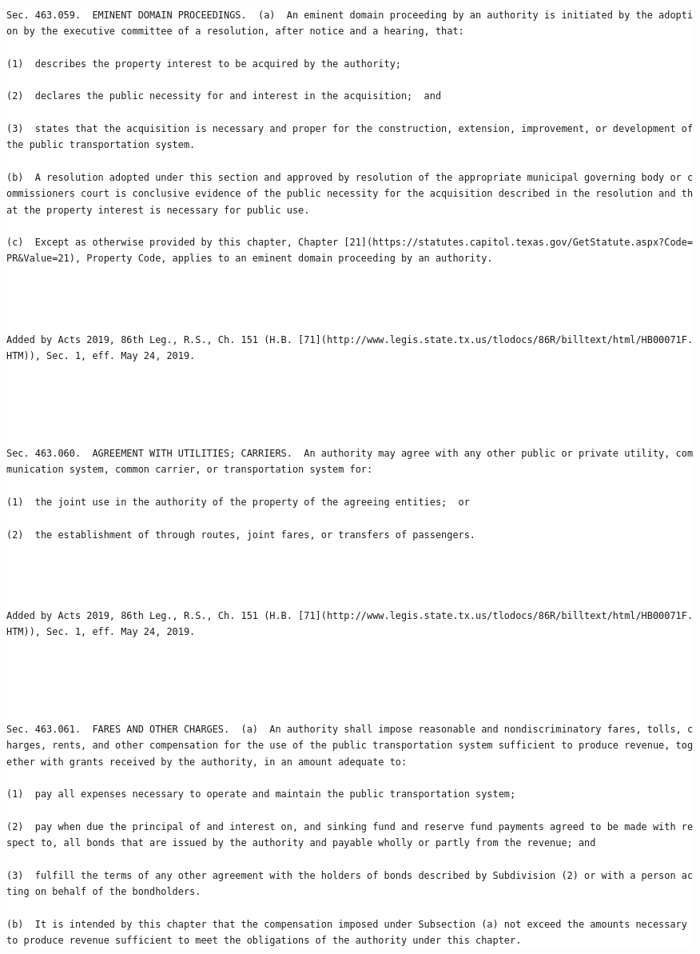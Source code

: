     
    
    
    Sec. 463.059.  EMINENT DOMAIN PROCEEDINGS.  (a)  An eminent domain proceeding by an authority is initiated by the adoption by the executive committee of a resolution, after notice and a hearing, that:
    
    (1)  describes the property interest to be acquired by the authority;
    
    (2)  declares the public necessity for and interest in the acquisition;  and
    
    (3)  states that the acquisition is necessary and proper for the construction, extension, improvement, or development of the public transportation system.
    
    (b)  A resolution adopted under this section and approved by resolution of the appropriate municipal governing body or commissioners court is conclusive evidence of the public necessity for the acquisition described in the resolution and that the property interest is necessary for public use.
    
    (c)  Except as otherwise provided by this chapter, Chapter [21](https://statutes.capitol.texas.gov/GetStatute.aspx?Code=PR&Value=21), Property Code, applies to an eminent domain proceeding by an authority.
    
    
    
    
    Added by Acts 2019, 86th Leg., R.S., Ch. 151 (H.B. [71](http://www.legis.state.tx.us/tlodocs/86R/billtext/html/HB00071F.HTM)), Sec. 1, eff. May 24, 2019.
    
    
    
    
    
    Sec. 463.060.  AGREEMENT WITH UTILITIES; CARRIERS.  An authority may agree with any other public or private utility, communication system, common carrier, or transportation system for:
    
    (1)  the joint use in the authority of the property of the agreeing entities;  or
    
    (2)  the establishment of through routes, joint fares, or transfers of passengers.
    
    
    
    
    Added by Acts 2019, 86th Leg., R.S., Ch. 151 (H.B. [71](http://www.legis.state.tx.us/tlodocs/86R/billtext/html/HB00071F.HTM)), Sec. 1, eff. May 24, 2019.
    
    
    
    
    
    Sec. 463.061.  FARES AND OTHER CHARGES.  (a)  An authority shall impose reasonable and nondiscriminatory fares, tolls, charges, rents, and other compensation for the use of the public transportation system sufficient to produce revenue, together with grants received by the authority, in an amount adequate to:
    
    (1)  pay all expenses necessary to operate and maintain the public transportation system;
    
    (2)  pay when due the principal of and interest on, and sinking fund and reserve fund payments agreed to be made with respect to, all bonds that are issued by the authority and payable wholly or partly from the revenue; and
    
    (3)  fulfill the terms of any other agreement with the holders of bonds described by Subdivision (2) or with a person acting on behalf of the bondholders.
    
    (b)  It is intended by this chapter that the compensation imposed under Subsection (a) not exceed the amounts necessary to produce revenue sufficient to meet the obligations of the authority under this chapter.
    